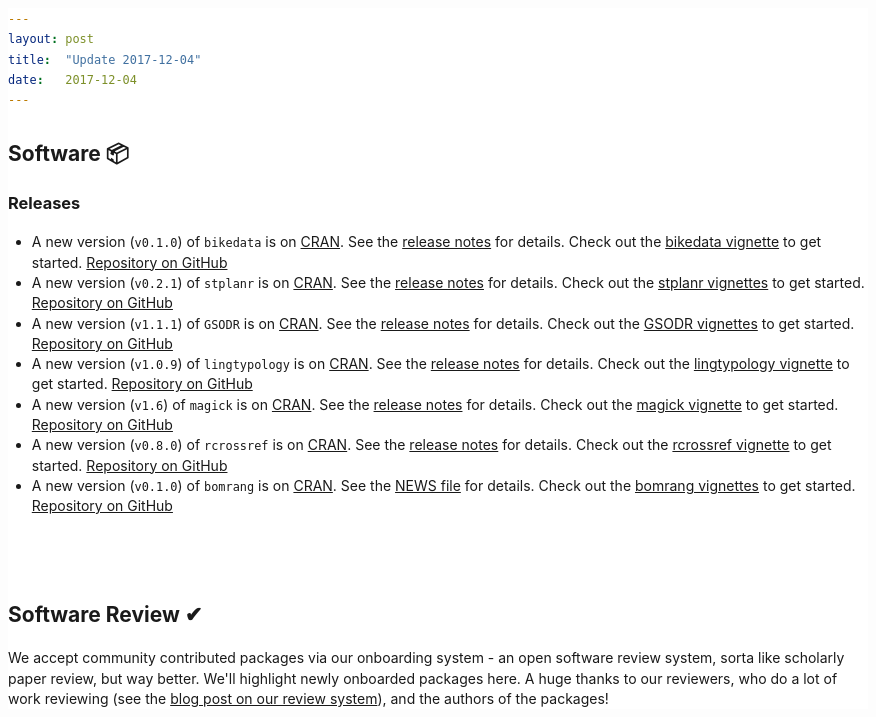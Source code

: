 ```yaml
---
layout: post
title:  "Update 2017-12-04"
date:   2017-12-04
---
```


## Software 📦

### Releases

* A new version (`v0.1.0`) of `bikedata` is on [CRAN](https://cran.rstudio.com/web/packages/bikedata). See the [release notes](https://github.com/ropensci/bikedata/releases/tag/v0.1.0) for details. Check out the [bikedata vignette](https://cran.r-project.org/web/packages/bikedata/vignettes/bikedata.html) to get started. [Repository on GitHub][bikedata]
* A new version (`v0.2.1`) of `stplanr` is on [CRAN](https://cran.rstudio.com/web/packages/stplanr). See the [release notes](https://github.com/ropensci/stplanr/releases/tag/0.2.1) for details. Check out the [stplanr vignettes](https://cran.r-project.org/web/packages/stplanr/vignettes/) to get started. [Repository on GitHub][stplanr]
* A new version (`v1.1.1`) of `GSODR` is on [CRAN](https://cran.rstudio.com/web/packages/GSODR). See the [release notes](https://github.com/ropensci/GSODR/releases/tag/v1.1.1) for details. Check out the [GSODR vignettes](https://cran.r-project.org/web/packages/GSODR/vignettes/) to get started. [Repository on GitHub][GSODR]
* A new version (`v1.0.9`) of `lingtypology` is on [CRAN](https://cran.rstudio.com/web/packages/lingtypology). See the [release notes](https://github.com/ropensci/lingtypology/releases/tag/v1.0.9) for details. Check out the [lingtypology vignette](https://cran.r-project.org/web/packages/lingtypology/vignettes/lingtypology.html) to get started. [Repository on GitHub][lingtypology]
* A new version (`v1.6`) of `magick` is on [CRAN](https://cran.rstudio.com/web/packages/magick). See the [release notes](https://github.com/ropensci/magick/releases/tag/v1.6) for details. Check out the [magick vignette](https://cran.r-project.org/web/packages/magick/vignettes/intro.html) to get started. [Repository on GitHub][magick]
* A new version (`v0.8.0`) of `rcrossref` is on [CRAN](https://cran.rstudio.com/web/packages/rcrossref). See the [release notes](https://github.com/ropensci/rcrossref/releases/tag/v0.8.0) for details. Check out the [rcrossref vignette](https://cran.r-project.org/web/packages/rcrossref/vignettes/crossref_vignette.html) to get started. [Repository on GitHub][rcrossref]
* A new version (`v0.1.0`) of `bomrang` is on [CRAN](https://cran.rstudio.com/web/packages/bomrang). See the [NEWS file](https://cran.r-project.org/web/packages/bomrang/news.html) for details. Check out the [bomrang vignettes](https://cran.r-project.org/web/packages/bomrang/vignettes/) to get started. [Repository on GitHub][bomrang]

<br><br>

## Software Review ✔

We accept community contributed packages via our onboarding system - an open software review system, sorta like scholarly paper review, but way better. We'll highlight newly onboarded packages here. A huge thanks to our reviewers, who do a lot of work reviewing (see the [blog post on our review system](https://ropensci.org/blog/2016/03/28/software-review)),
and the authors of the packages!


[bikedata]: https://github.com/ropensci/bikedata
[stplanr]: https://github.com/ropensci/stplanr
[GSODR]: https://github.com/ropensci/GSODR
[lingtypology]: https://github.com/ropensci/lingtypology
[magick]: https://github.com/ropensci/magick
[rcrossref]: https://github.com/ropensci/rcrossref
[bomrang]: https://github.com/ropensci/bomrang
[Rnightlights]: https://github.com/chrisvwn/Rnightlights
[weathercan]: https://github.com/steffilazerte/weathercan
[ijtiff]: https://www.github.com/rorynolan/ijtiff
[ozunconf]: https://ozunconf17.ropensci.org/
